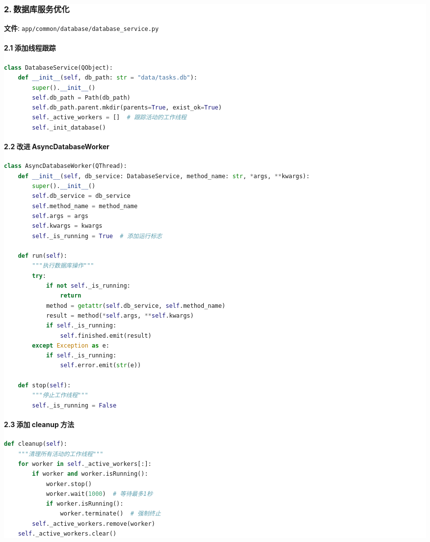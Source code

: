 ### 2. 数据库服务优化

**文件**: `app/common/database/database_service.py`

#### 2.1 添加线程跟踪

```python
class DatabaseService(QObject):
    def __init__(self, db_path: str = "data/tasks.db"):
        super().__init__()
        self.db_path = Path(db_path)
        self.db_path.parent.mkdir(parents=True, exist_ok=True)
        self._active_workers = []  # 跟踪活动的工作线程
        self._init_database()
```

#### 2.2 改进 AsyncDatabaseWorker

```python
class AsyncDatabaseWorker(QThread):
    def __init__(self, db_service: DatabaseService, method_name: str, *args, **kwargs):
        super().__init__()
        self.db_service = db_service
        self.method_name = method_name
        self.args = args
        self.kwargs = kwargs
        self._is_running = True  # 添加运行标志
    
    def run(self):
        """执行数据库操作"""
        try:
            if not self._is_running:
                return
            method = getattr(self.db_service, self.method_name)
            result = method(*self.args, **self.kwargs)
            if self._is_running:
                self.finished.emit(result)
        except Exception as e:
            if self._is_running:
                self.error.emit(str(e))
    
    def stop(self):
        """停止工作线程"""
        self._is_running = False
```

#### 2.3 添加 cleanup 方法

```python
def cleanup(self):
    """清理所有活动的工作线程"""
    for worker in self._active_workers[:]:
        if worker and worker.isRunning():
            worker.stop()
            worker.wait(1000)  # 等待最多1秒
            if worker.isRunning():
                worker.terminate()  # 强制终止
        self._active_workers.remove(worker)
    self._active_workers.clear()
```
